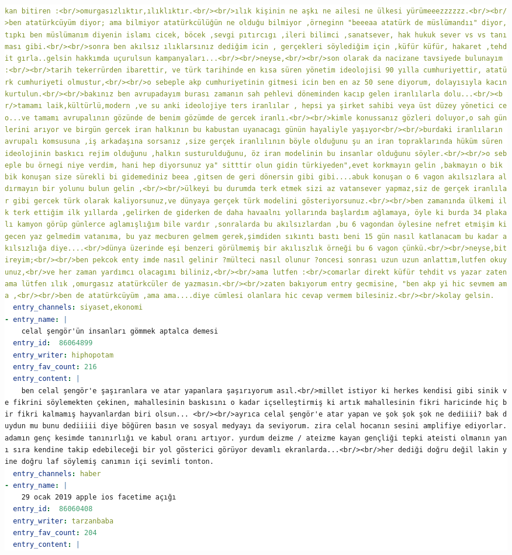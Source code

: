 ```yaml
kan bitiren :<br/>omurgasızlıktır,ılıklıktır.<br/><br/>ılık kişinin ne aşkı ne ailesi ne ülkesi yürümeeezzzzzz.<br/><br/>ben atatürkcüyüm diyor; ama bilmiyor atatürkcülüğün ne olduğu bilmiyor ,örneginn "beeeaa atatürk de müslümandıı" diyor, tıpkı ben müslümanım diyenin islamı cicek, böcek ,sevgi pıtırcıgı ,ileri bilimci ,sanatsever, hak hukuk sever vs vs tanıması gibi.<br/><br/>sonra ben akılsız ılıklarsınız dediğim icin , gerçekleri söylediğim için ,küfür küfür, hakaret ,tehdit gırla..gelsin hakkımda uçurulsun kampanyaları...<br/><br/>neyse,<br/><br/>son olarak da nacizane tavsiyede bulunayım :<br/><br/>tarih tekerrürden ibarettir, ve türk tarihinde en kısa süren yönetim ideolojisi 90 yılla cumhuriyettir, atatürk cumhuriyeti olmustur,<br/><br/>o sebeple akp cumhuriyetinin gitmesi icin ben en az 50 sene diyorum, dolayısıyla kacın kurtulun.<br/><br/>bakınız ben avrupadayım burası zamanın sah pehlevi döneminden kacıp gelen iranlılarla dolu...<br/><br/>tamamı laik,kültürlü,modern ,ve su anki ideolojiye ters iranlılar , hepsi ya şirket sahibi veya üst düzey yönetici ceo...ve tamamı avrupalının gözünde de benim gözümde de gercek iranlı.<br/><br/>kimle konussanız gözleri doluyor,o sah günlerini arıyor ve birgün gercek iran halkının bu kabustan uyanacagı günün hayaliyle yaşıyor<br/><br/>burdaki iranlıların avrupalı komsusuna ,iş arkadaşına sorsanız ,size gerçek iranlılının böyle olduğunu şu an iran topraklarında hüküm süren ideolojinin baskıcı rejim olduğunu ,halkın susturulduğunu, öz iran modelinin bu insanlar olduğunu söyler.<br/><br/>o sebeple bu örnegi niye verdim, hani hep diyorsunuz ya" sitttir olun gidin türkiyeden",evet korkmayın gelin ,bakmayın o bik bik konuşan size sürekli bi gidemediniz beea ,gitsen de geri dönersin gibi gibi....abuk konuşan o 6 vagon akılsızlara aldırmayın bir yolunu bulun gelin ,<br/><br/>ülkeyi bu durumda terk etmek sizi az vatansever yapmaz,siz de gerçek iranlılar gibi gercek türk olarak kaliyorsunuz,ve dünyaya gerçek türk modelini gösteriyorsunuz.<br/><br/>ben zamanında ülkemi ilk terk ettiğim ilk yıllarda ,gelirken de giderken de daha havaalnı yollarında başlardım ağlamaya, öyle ki burda 34 plakalı kamyon görüp günlerce aglamışlığım bile vardır ,sonralarda bu akılsızlardan ,bu 6 vagondan öylesine nefret etmişim ki gecen yaz gelmedim vatanıma, bu yaz mecburen gelmem gerek,şimdiden sıkıntı bastı beni 15 gün nasıl katlanacam bu kadar akılsızlığa diye....<br/>dünya üzerinde eşi benzeri görülmemiş bir akılıszlık örneği bu 6 vagon çünkü.<br/><br/>neyse,bitireyim;<br/><br/>ben pekcok enty imde nasıl gelinir ?mülteci nasıl olunur ?oncesi sonrası uzun uzun anlattım,lutfen okuyunuz,<br/>ve her zaman yardımcı olacagımı biliniz,<br/><br/>ama lutfen :<br/>comarlar direkt küfür tehdit vs yazar zaten ama lütfen ılık ,omurgasız atatürkcüler de yazmasın.<br/><br/>zaten bakıyorum entry gecmisine, "ben akp yi hic sevmem ama ,<br/><br/>ben de atatürkcüyüm ,ama ama....diye cümlesi olanlara hic cevap vermem bilesiniz.<br/><br/>kolay gelsin.
  entry_channels: siyaset,ekonomi
- entry_name: |
    celal şengör'ün insanları gömmek aptalca demesi
  entry_id:  86064899
  entry_writer: hiphopotam
  entry_fav_count: 216
  entry_content: |
    ben celal şengör'e şaşıranlara ve atar yapanlara şaşırıyorum asıl.<br/>millet istiyor ki herkes kendisi gibi sinik ve fikrini söylemekten çekinen, mahallesinin baskısını o kadar içselleştirmiş ki artık mahallesinin fikri haricinde hiç bir fikri kalmamış hayvanlardan biri olsun... <br/><br/>ayrıca celal şengör'e atar yapan ve şok şok şok ne dediiii? bak duydun mu bunu dediiiii diye böğüren basın ve sosyal medyayı da seviyorum. zira celal hocanın sesini amplifiye ediyorlar. adamın genç kesimde tanınırlığı ve kabul oranı artıyor. yurdum deizme / ateizme kayan gençliği tepki ateisti olmanın yanı sıra kendine takip edebileceği bir yol gösterici görüyor devamlı ekranlarda...<br/><br/>her dediği doğru değil lakin yine doğru laf söylemiş canımın içi sevimli tonton.
  entry_channels: haber
- entry_name: |
    29 ocak 2019 apple ios facetime açığı
  entry_id:  86060408
  entry_writer: tarzanbaba
  entry_fav_count: 204
  entry_content: |
```